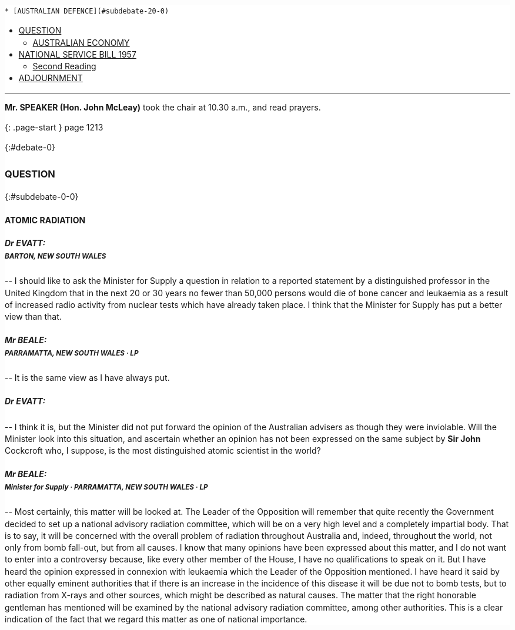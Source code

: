     * [AUSTRALIAN DEFENCE](#subdebate-20-0)
* [QUESTION](#debate-21)
    * [AUSTRALIAN ECONOMY](#subdebate-21-0)
* [NATIONAL SERVICE BILL 1957](#debate-22)
    * [Second Reading](#subdebate-22-0)
* [ADJOURNMENT](#debate-23)


----


 **Mr. SPEAKER (Hon. John McLeay)** took the chair at 10.30 a.m., and read prayers. 

{: .page-start }
page 1213

{:#debate-0}
### QUESTION

{:#subdebate-0-0}
#### ATOMIC RADIATION

##### Dr EVATT:<br><small class="text-muted">BARTON, NEW SOUTH WALES</small>

-- I should like to ask the Minister for Supply a question in relation to a reported statement by a distinguished professor in the United Kingdom that in the next 20 or 30 years no fewer than 50,000 persons would die of bone cancer and leukaemia as a result of increased radio activity from nuclear tests which have already taken place. I think that the Minister for Supply has put a better view than that. 

##### Mr BEALE:<br><small class="text-muted">PARRAMATTA, NEW SOUTH WALES &middot; LP</small>

--  It is the same view as I have always put. 

##### Dr EVATT:

--  I think it is, but the Minister did not put forward the opinion of the Australian advisers as though they were inviolable. Will the Minister look into this situation, and ascertain whether an opinion has not been expressed on the same subject by  **Sir John**  Cockcroft who, I suppose, is the most distinguished atomic scientist in the world? 

##### Mr BEALE:<br><small class="text-muted">Minister for Supply &middot; PARRAMATTA, NEW SOUTH WALES &middot; LP</small>

--  Most certainly, this matter will be looked at. The Leader of the Opposition will remember that quite recently the Government decided to set up a national advisory radiation committee, which will be on a very high level and a completely impartial body. That is to say, it will be concerned with the overall problem of radiation throughout Australia and, indeed, throughout the world, not only from bomb fall-out, but from all causes. I know that many opinions have been expressed about this matter, and I do not want to enter into a controversy because, like every other member of the House, I have no qualifications to speak on it. But I have heard the opinion expressed in connexion with leukaemia which the Leader of the Opposition mentioned. I have heard it said by other equally eminent authorities that if there is an increase in the incidence of this disease it will be due not to bomb tests, but to radiation from X-rays and other sources, which might be described as natural causes. The matter that the right honorable gentleman has mentioned will be examined by the national advisory radiation committee, among other authorities. This is a clear indication of the fact that we regard this matter as one of national importance. 
